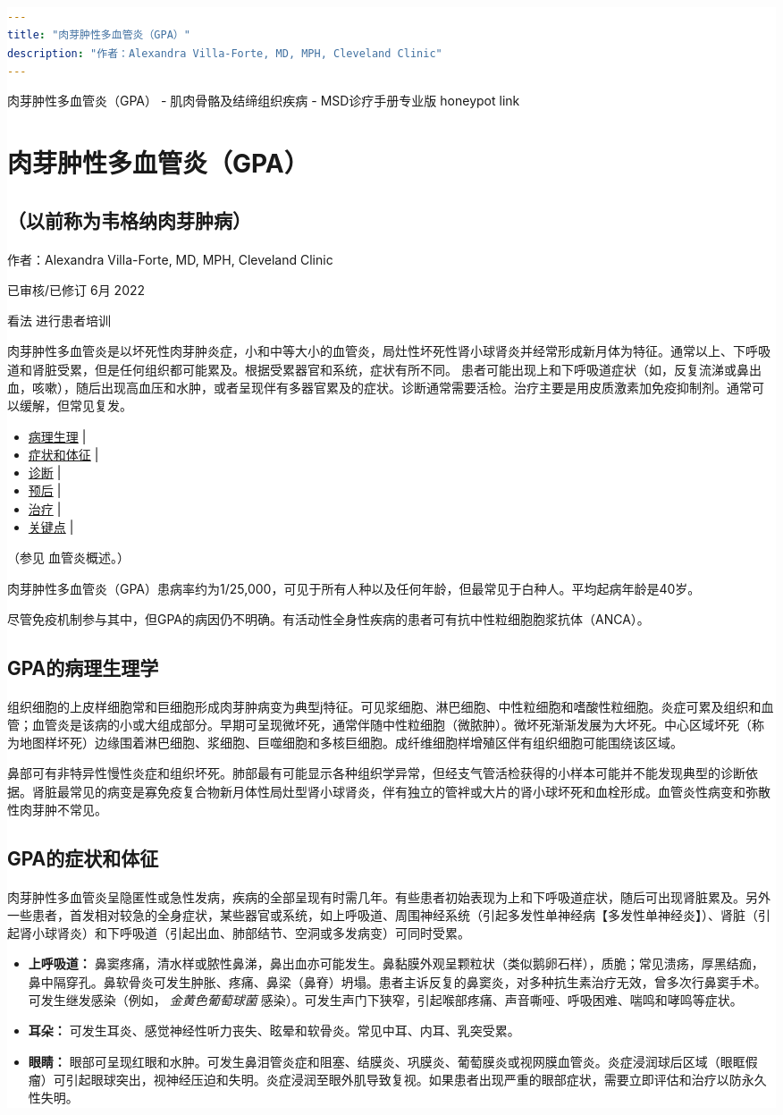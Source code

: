 ```yaml
---
title: "肉芽肿性多血管炎（GPA）"
description: "作者：Alexandra Villa-Forte, MD, MPH, Cleveland Clinic"
---
```


﻿肉芽肿性多血管炎（GPA） - 肌肉骨骼及结缔组织疾病 - MSD诊疗手册专业版 honeypot link

# 肉芽肿性多血管炎（GPA）

## （以前称为韦格纳肉芽肿病）

作者：Alexandra Villa-Forte, MD, MPH, Cleveland Clinic

已审核/已修订 6月 2022

看法 进行患者培训

肉芽肿性多血管炎是以坏死性肉芽肿炎症，小和中等大小的血管炎，局灶性坏死性肾小球肾炎并经常形成新月体为特征。通常以上、下呼吸道和肾脏受累，但是任何组织都可能累及。根据受累器官和系统，症状有所不同。 患者可能出现上和下呼吸道症状（如，反复流涕或鼻出血，咳嗽），随后出现高血压和水肿，或者呈现伴有多器官累及的症状。诊断通常需要活检。治疗主要是用皮质激素加免疫抑制剂。通常可以缓解，但常见复发。

- [病理生理](#病理生理_v26287661_zh) \|
- [症状和体征](#症状和体征_v26287665_zh) \|
- [诊断](#诊断_v26287700_zh) \|
- [预后](#预后_v26287717_zh) \|
- [治疗](#治疗_v26287721_zh) \|
- [关键点](#关键点_v26287742_zh) \|

（参见 血管炎概述。）

肉芽肿性多血管炎（GPA）患病率约为1/25,000，可见于所有人种以及任何年龄，但最常见于白种人。平均起病年龄是40岁。

尽管免疫机制参与其中，但GPA的病因仍不明确。有活动性全身性疾病的患者可有抗中性粒细胞胞浆抗体（ANCA）。

## GPA的病理生理学

组织细胞的上皮样细胞常和巨细胞形成肉芽肿病变为典型j特征。可见浆细胞、淋巴细胞、中性粒细胞和嗜酸性粒细胞。炎症可累及组织和血管；血管炎是该病的小或大组成部分。早期可呈现微坏死，通常伴随中性粒细胞（微脓肿）。微坏死渐渐发展为大坏死。中心区域坏死（称为地图样坏死）边缘围着淋巴细胞、浆细胞、巨噬细胞和多核巨细胞。成纤维细胞样增殖区伴有组织细胞可能围绕该区域。

鼻部可有非特异性慢性炎症和组织坏死。肺部最有可能显示各种组织学异常，但经支气管活检获得的小样本可能并不能发现典型的诊断依据。肾脏最常见的病变是寡免疫复合物新月体性局灶型肾小球肾炎，伴有独立的管袢或大片的肾小球坏死和血栓形成。血管炎性病变和弥散性肉芽肿不常见。

## GPA的症状和体征

肉芽肿性多血管炎呈隐匿性或急性发病，疾病的全部呈现有时需几年。有些患者初始表现为上和下呼吸道症状，随后可出现肾脏累及。另外一些患者，首发相对较急的全身症状，某些器官或系统，如上呼吸道、周围神经系统（引起多发性单神经病【多发性单神经炎】）、肾脏（引起肾小球肾炎）和下呼吸道（引起出血、肺部结节、空洞或多发病变）可同时受累。

- **上呼吸道：** 鼻窦疼痛，清水样或脓性鼻涕，鼻出血亦可能发生。鼻黏膜外观呈颗粒状（类似鹅卵石样），质脆；常见溃疡，厚黑结痂，鼻中隔穿孔。鼻软骨炎可发生肿胀、疼痛、鼻梁（鼻脊）坍塌。患者主诉反复的鼻窦炎，对多种抗生素治疗无效，曾多次行鼻窦手术。可发生继发感染（例如， _金黄色葡萄球菌_ 感染）。可发生声门下狭窄，引起喉部疼痛、声音嘶哑、呼吸困难、喘鸣和哮鸣等症状。

- **耳朵：** 可发生耳炎、感觉神经性听力丧失、眩晕和软骨炎。常见中耳、内耳、乳突受累。

- **眼睛：** 眼部可呈现红眼和水肿。可发生鼻泪管炎症和阻塞、结膜炎、巩膜炎、葡萄膜炎或视网膜血管炎。炎症浸润球后区域（眼眶假瘤）可引起眼球突出，视神经压迫和失明。炎症浸润至眼外肌导致复视。如果患者出现严重的眼部症状，需要立即评估和治疗以防永久性失明。
